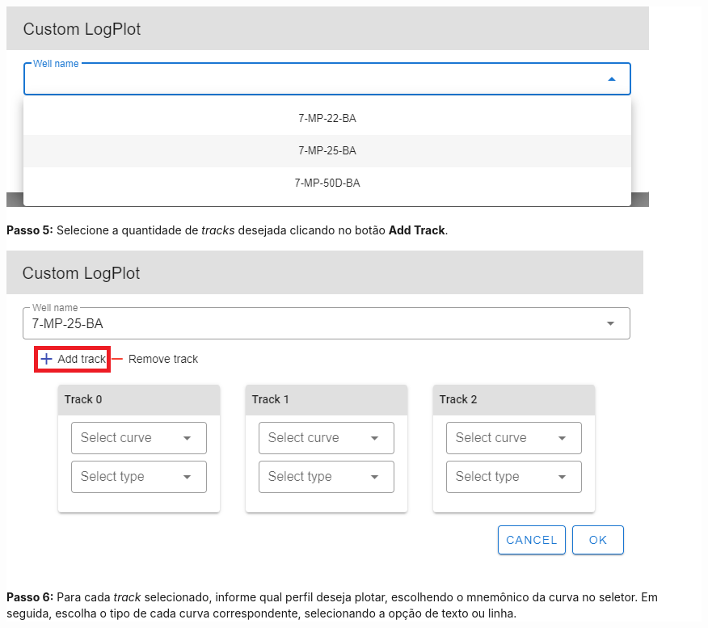 ![](data/images/image1.png)

**Passo 5:** Selecione a quantidade de _tracks_ desejada clicando no
botão **Add Track**.

![](data/images/image4.png)

**Passo 6:** Para cada _track_ selecionado, informe qual perfil deseja
plotar, escolhendo o mnemônico da curva no seletor. Em seguida, escolha
o tipo de cada curva correspondente, selecionando a opção de texto ou
linha.

